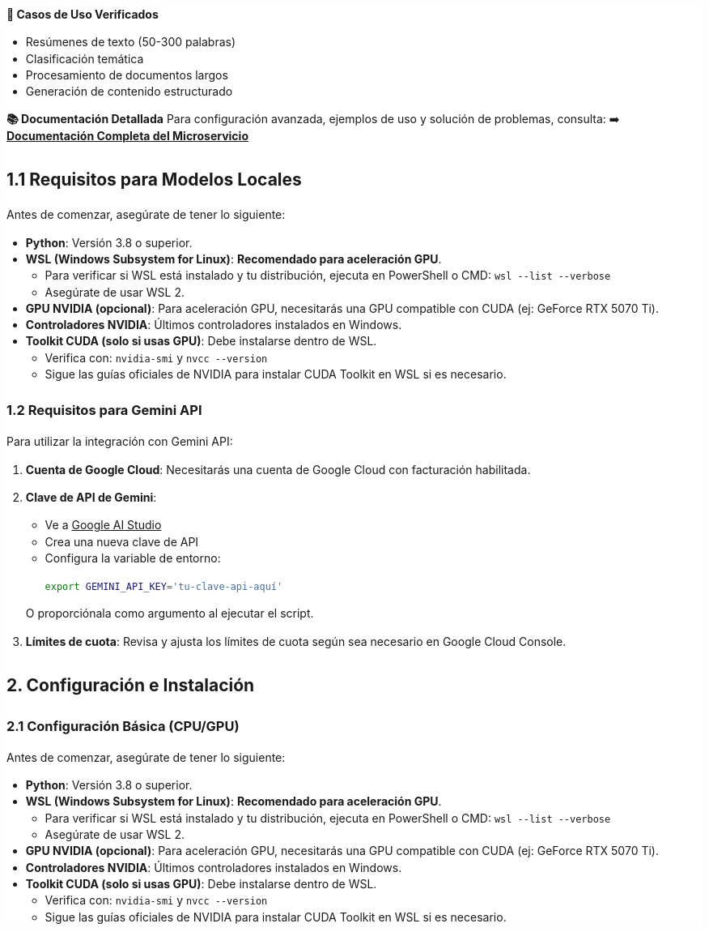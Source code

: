 **🔧 Casos de Uso Verificados**
- Resúmenes de texto (50-300 palabras)
- Clasificación temática
- Procesamiento de documentos largos
- Generación de contenido estructurado

**📚 Documentación Detallada**
Para configuración avanzada, ejemplos de uso y solución de problemas, consulta:
➡️ **[Documentación Completa del Microservicio](../llm_service/README.md)**

## 1.1 Requisitos para Modelos Locales

Antes de comenzar, asegúrate de tener lo siguiente:

- **Python**: Versión 3.8 o superior.
- **WSL (Windows Subsystem for Linux)**: **Recomendado para aceleración GPU**.
    - Para verificar si WSL está instalado y tu distribución, ejecuta en PowerShell o CMD: `wsl --list --verbose`
    - Asegúrate de usar WSL 2.
- **GPU NVIDIA (opcional)**: Para aceleración GPU, necesitarás una GPU compatible con CUDA (ej: GeForce RTX 5070 Ti).
- **Controladores NVIDIA**: Últimos controladores instalados en Windows.
- **Toolkit CUDA (solo si usas GPU)**: Debe instalarse dentro de WSL.
    - Verifica con: `nvidia-smi` y `nvcc --version`
    - Sigue las guías oficiales de NVIDIA para instalar CUDA Toolkit en WSL si es necesario.

### 1.2 Requisitos para Gemini API

Para utilizar la integración con Gemini API:

1. **Cuenta de Google Cloud**: Necesitarás una cuenta de Google Cloud con facturación habilitada.
2. **Clave de API de Gemini**: 
   - Ve a [Google AI Studio](https://makersuite.google.com/app/apikey)
   - Crea una nueva clave de API
   - Configura la variable de entorno:
     ```bash
     export GEMINI_API_KEY='tu-clave-api-aquí'
     ```
   O proporciónala como argumento al ejecutar el script.

3. **Límites de cuota**: Revisa y ajusta los límites de cuota según sea necesario en Google Cloud Console.

## 2. Configuración e Instalación

### 2.1 Configuración Básica (CPU/GPU)

Antes de comenzar, asegúrate de tener lo siguiente:

- **Python**: Versión 3.8 o superior.
- **WSL (Windows Subsystem for Linux)**: **Recomendado para aceleración GPU**.
    - Para verificar si WSL está instalado y tu distribución, ejecuta en PowerShell o CMD: `wsl --list --verbose`
    - Asegúrate de usar WSL 2.
- **GPU NVIDIA (opcional)**: Para aceleración GPU, necesitarás una GPU compatible con CUDA (ej: GeForce RTX 5070 Ti).
- **Controladores NVIDIA**: Últimos controladores instalados en Windows.
- **Toolkit CUDA (solo si usas GPU)**: Debe instalarse dentro de WSL.
    - Verifica con: `nvidia-smi` y `nvcc --version`
    - Sigue las guías oficiales de NVIDIA para instalar CUDA Toolkit en WSL si es necesario.
